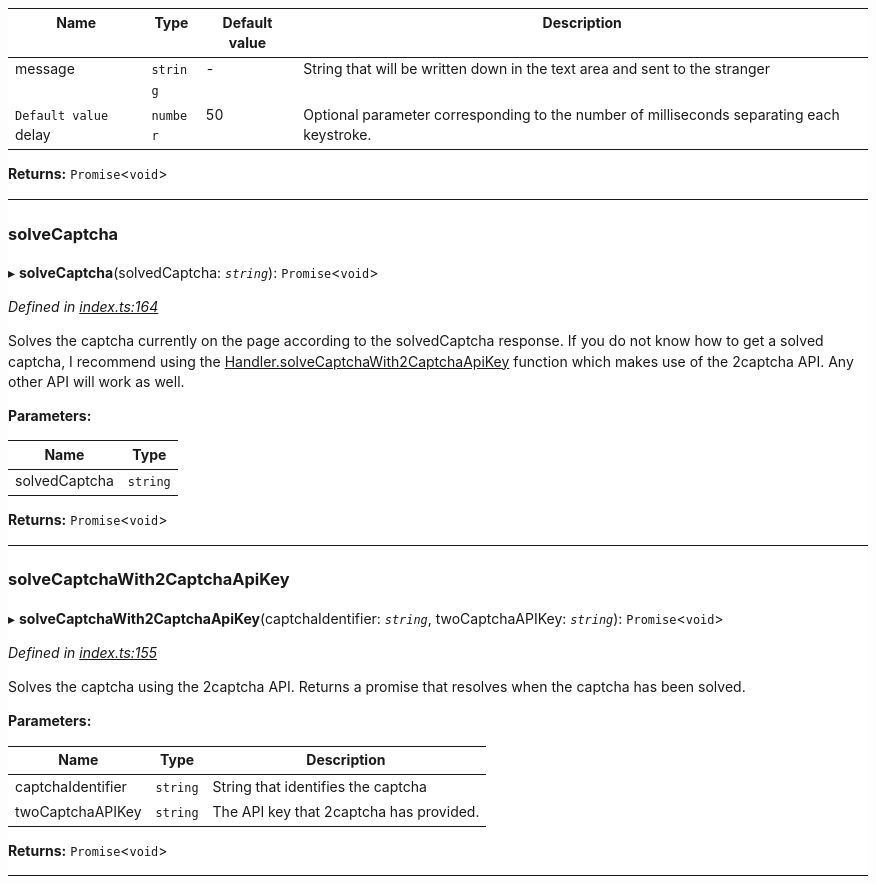 | Name | Type | Default value | Description |
| ------ | ------ | ------ | ------ |
| message | `string` | - |  String that will be written down in the text area and sent to the stranger |
| `Default value` delay | `number` | 50 |  Optional parameter corresponding to the number of milliseconds separating each keystroke. |

**Returns:** `Promise`<`void`>

___
<a id="solvecaptcha"></a>

###  solveCaptcha

▸ **solveCaptcha**(solvedCaptcha: *`string`*): `Promise`<`void`>

*Defined in [index.ts:164](https://github.com/LysandreJik/omegle-crawler-node/blob/7e308e9/index.ts#L164)*

Solves the captcha currently on the page according to the solvedCaptcha response. If you do not know how to get a solved captcha, I recommend using the [Handler.solveCaptchaWith2CaptchaApiKey](_index_.handler.md#solvecaptchawith2captchaapikey) function which makes use of the 2captcha API. Any other API will work as well.

**Parameters:**

| Name | Type |
| ------ | ------ |
| solvedCaptcha | `string` |

**Returns:** `Promise`<`void`>

___
<a id="solvecaptchawith2captchaapikey"></a>

###  solveCaptchaWith2CaptchaApiKey

▸ **solveCaptchaWith2CaptchaApiKey**(captchaIdentifier: *`string`*, twoCaptchaAPIKey: *`string`*): `Promise`<`void`>

*Defined in [index.ts:155](https://github.com/LysandreJik/omegle-crawler-node/blob/7e308e9/index.ts#L155)*

Solves the captcha using the 2captcha API. Returns a promise that resolves when the captcha has been solved.

**Parameters:**

| Name | Type | Description |
| ------ | ------ | ------ |
| captchaIdentifier | `string` |  String that identifies the captcha |
| twoCaptchaAPIKey | `string` |  The API key that 2captcha has provided. |

**Returns:** `Promise`<`void`>

___
<a id="startconversation"></a>
